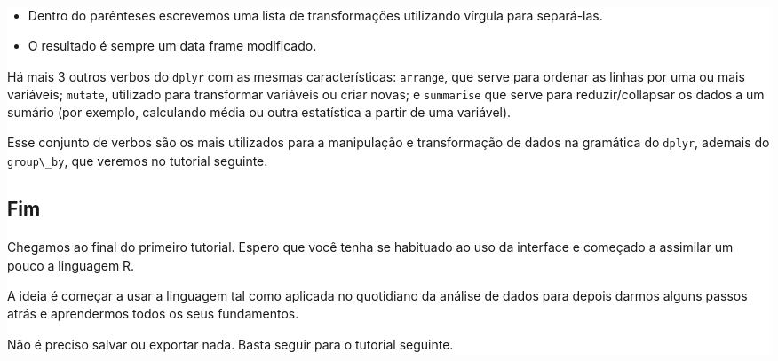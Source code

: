 - Dentro do parênteses escrevemos uma lista de transformações utilizando vírgula para separá-las.

- O resultado é sempre um data frame modificado.

Há mais 3 outros verbos do `dplyr` com as mesmas características: `arrange`, que serve para ordenar as linhas por uma ou mais variáveis; `mutate`, utilizado para transformar variáveis ou criar novas; e `summarise` que serve para reduzir/collapsar os dados a um sumário (por exemplo, calculando média ou outra estatística a partir de uma variável).

Esse conjunto de verbos são os mais utilizados para a manipulação e transformação de dados na gramática do `dplyr`, ademais do `group\_by`, que veremos no tutorial seguinte.

## Fim

Chegamos ao final do primeiro tutorial. Espero que você tenha se habituado ao uso da interface e começado a assimilar um pouco a linguagem R.

A ideia é começar a usar a linguagem tal como aplicada no quotidiano da análise de dados para depois darmos alguns passos atrás e aprendermos todos os seus fundamentos.

Não é preciso salvar ou exportar nada. Basta seguir para o tutorial seguinte.


